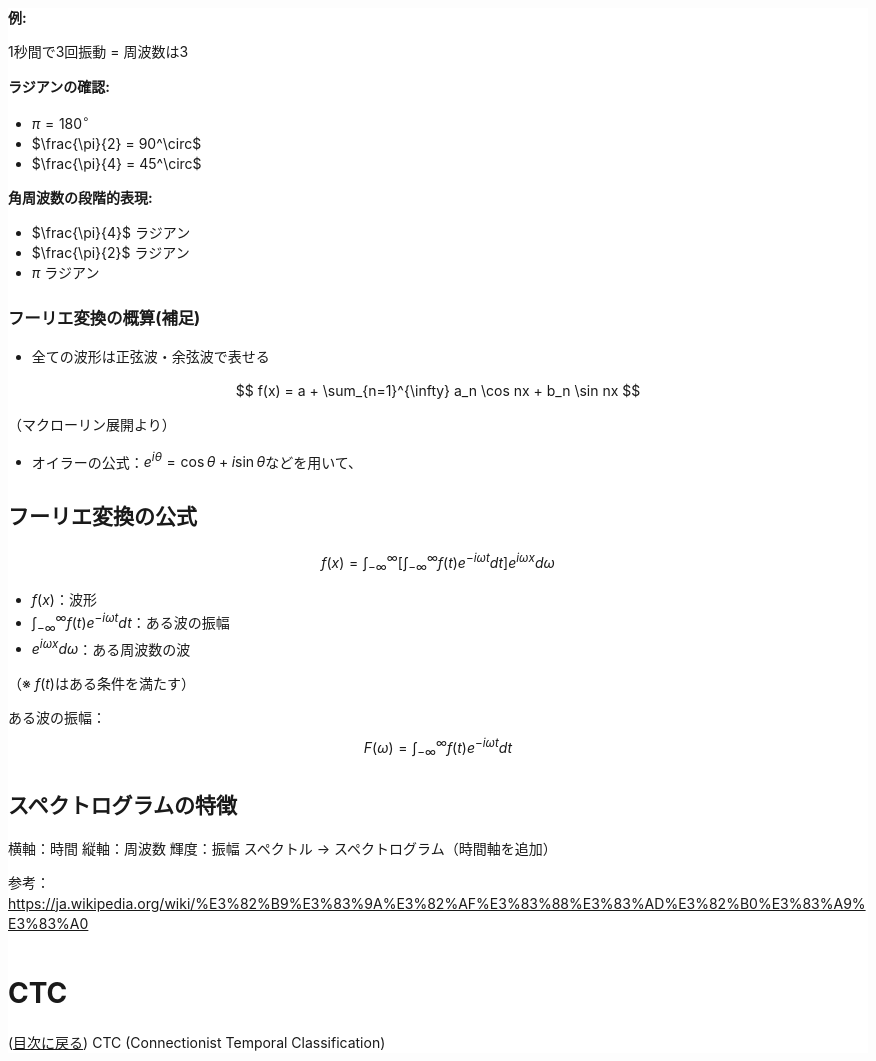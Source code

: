 **例:**

1秒間で3回振動 = 周波数は3

**ラジアンの確認:**

* $\pi = 180^\circ$
* $\frac{\pi}{2} = 90^\circ$
* $\frac{\pi}{4} = 45^\circ$

**角周波数の段階的表現:**

* $\frac{\pi}{4}$ ラジアン
* $\frac{\pi}{2}$ ラジアン
* $\pi$ ラジアン

### フーリエ変換の概算(補足)

* 全ての波形は正弦波・余弦波で表せる

$$
f(x) = a + \sum_{n=1}^{\infty} a_n \cos nx + b_n \sin nx
$$

（マクローリン展開より）

* オイラーの公式：$e^{i\theta} = \cos\theta + i\sin\theta$などを用いて、

## フーリエ変換の公式

$$
f(x) = \int_{-\infty}^{\infty} \left[ \int_{-\infty}^{\infty} f(t)e^{-i\omega t} dt \right] e^{i\omega x} d\omega
$$

* $f(x)$：波形
* $\int_{-\infty}^{\infty} f(t)e^{-i\omega t} dt$：ある波の振幅
* $e^{i\omega x} d\omega$：ある周波数の波

（※ $f(t)$はある条件を満たす）

ある波の振幅：
$$
F(\omega) = \int_{-\infty}^{\infty} f(t)e^{-i\omega t} dt
$$

## スペクトログラムの特徴
横軸：時間
縦軸：周波数
輝度：振幅
スペクトル → スペクトログラム（時間軸を追加）

参考： https://ja.wikipedia.org/wiki/%E3%82%B9%E3%83%9A%E3%82%AF%E3%83%88%E3%83%AD%E3%82%B0%E3%83%A9%E3%83%A0

# CTC
([目次に戻る](#目次))
CTC (Connectionist Temporal Classification)
